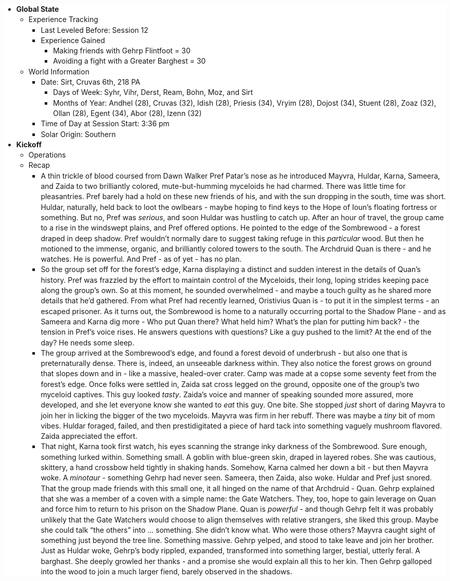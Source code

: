- **Global State**
    - Experience Tracking
        - Last Leveled Before: Session 12
        - Experience Gained
            - Making friends with Gehrp Flintfoot = 30
            - Avoiding a fight with a Greater Barghest = 30
    - World Information
        - Date: Sirt, Cruvas 6th, 218 PA
            - Days of Week: Syhr, Vihr, Derst, Ream, Bohn, Moz, and Sirt
            - Months of Year: Andhel (28), Cruvas (32), Idish (28), Priesis (34), Vryim (28), Dojost (34), Stuent (28), Zoaz (32), Ollan (28), Egent (34), Abor (28), Izenn (32)
        - Time of Day at Session Start: 3:36 pm
        - Solar Origin: Southern
- **Kickoff**
    - Operations
    - Recap
        - A thin trickle of blood coursed from Dawn Walker Pref Patar’s nose as he introduced Mayvra, Huldar, Karna, Sameera, and Zaida to two brilliantly colored, mute-but-humming myceloids he had charmed. There was little time for pleasantries. Pref barely had a hold on these new friends of his, and with the sun dropping in the south, time was short. Huldar, naturally, held back to loot the owlbears - maybe hoping to find keys to the Hope of Ioun’s floating fortress or something. But no, Pref was _serious_, and soon Huldar was hustling to catch up. After an hour of travel, the group came to a rise in the windswept plains, and Pref offered options. He pointed to the edge of the Sombrewood - a forest draped in deep shadow. Pref wouldn’t normally dare to suggest taking refuge in this _particular_ wood. But then he motioned to the immense, organic, and brilliantly colored towers to the south. The Archdruid Quan is there - and he watches. He is powerful. And Pref - as of yet - has no plan.
        - So the group set off for the forest’s edge, Karna displaying a distinct and sudden interest in the details of Quan’s history. Pref was frazzled by the effort to maintain control of the Myceloids, their long, loping strides keeping pace along the group’s own. So at this moment, he sounded overwhelmed - and maybe a touch guilty as he shared more details that he’d gathered. From what Pref had recently learned, Oristivius Quan is - to put it in the simplest terms - an escaped prisoner. As it turns out, the Sombrewood is home to a naturally occurring portal to the Shadow Plane - and as Sameera and Karna dig more - Who put Quan there? What held him? What’s the plan for putting him back? - the tension in Pref’s voice rises. He answers questions with questions? Like a guy pushed to the limit? At the end of the day? He needs some sleep.
        - The group arrived at the Sombrewood’s edge, and found a forest devoid of underbrush - but also one that is preternaturally dense. There is, indeed, an unseeable darkness within. They also notice the forest grows on ground that slopes down and in - like a massive, healed-over crater. Camp was made at a copse some seventy feet from the forest’s edge. Once folks were settled in, Zaida sat cross legged on the ground, opposite one of the group’s two myceloid captives. This guy looked _tasty_. Zaida’s voice and manner of speaking sounded more assured, more developed, and she let everyone know she wanted to _eat_ this guy. One bite. She stopped _just_ short of daring Mayvra to join her in licking the bigger of the two myceloids. Mayvra was firm in her rebuff. There was maybe a _tiny_ bit of mom vibes. Huldar foraged, failed, and then prestidigitated a piece of hard tack into something vaguely mushroom flavored. Zaida appreciated the effort.
        - That night, Karna took first watch, his eyes scanning the strange inky darkness of the Sombrewood. Sure enough, something lurked within. Something small. A goblin with blue-green skin, draped in layered robes. She was cautious, skittery, a hand crossbow held tightly in shaking hands. Somehow, Karna calmed her down a bit - but then Mayvra woke. A _minotaur_ - something Gehrp had never seen. Sameera, then Zaida, also woke. Huldar and Pref just snored. That the group made friends with this small one, it all hinged on the name of that Archdruid - Quan. Gehrp explained that she was a member of a coven with a simple name: the Gate Watchers. They, too, hope to gain leverage on Quan and force him to return to his prison on the Shadow Plane. Quan is _powerful_ - and though Gehrp felt it was probably unlikely that the Gate Watchers would choose to align themselves with relative strangers, she liked this group. Maybe she could talk “the others” into … something. She didn’t know what. Who were those others? Mayvra caught sight of something just beyond the tree line. Something massive. Gehrp yelped, and stood to take leave and join her brother. Just as Huldar woke, Gehrp’s body rippled, expanded, transformed into something larger, bestial, utterly feral. A barghast. She deeply growled her thanks - and a promise she would explain all this to her kin. Then Gehrp galloped into the wood to join a much larger fiend, barely observed in the shadows.